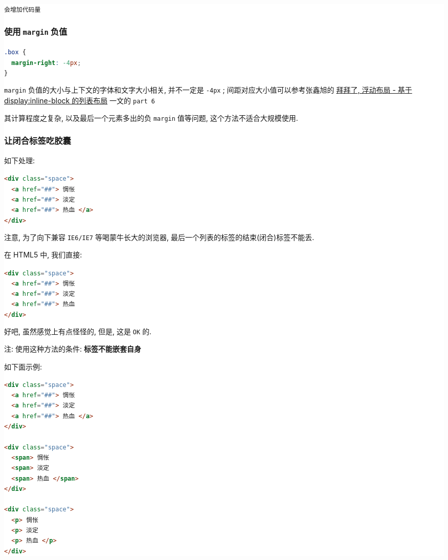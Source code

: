     会增加代码量

### 使用 `margin` 负值

```css
.box {
  margin-right: -4px;
}
```

`margin` 负值的大小与上下文的字体和文字大小相关, 并不一定是 `-4px` ; 间距对应大小值可以参考张鑫旭的 [拜拜了, 浮动布局 - 基于 display:inline-block 的列表布局](https://www.zhangxinxu.com/wordpress/2010/11/%E6%8B%9C%E6%8B%9C%E4%BA%86%E6%B5%AE%E5%8A%A8%E5%B8%83%E5%B1%80-%E5%9F%BA%E4%BA%8Edisplayinline-block%E7%9A%84%E5%88%97%E8%A1%A8%E5%B8%83%E5%B1%80/) 一文的 `part 6`

其计算程度之复杂, 以及最后一个元素多出的负 `margin` 值等问题, 这个方法不适合大规模使用.

### 让闭合标签吃胶囊

如下处理:

```html
<div class="space">
  <a href="##"> 惆怅
  <a href="##"> 淡定
  <a href="##"> 热血 </a>
</div>
```

注意, 为了向下兼容 `IE6/IE7` 等喝蒙牛长大的浏览器, 最后一个列表的标签的结束(闭合)标签不能丢.

在 HTML5 中, 我们直接:

```html
<div class="space">
  <a href="##"> 惆怅
  <a href="##"> 淡定
  <a href="##"> 热血
</div>
```

好吧, 虽然感觉上有点怪怪的, 但是, 这是 `OK` 的.

注: 使用这种方法的条件: **标签不能嵌套自身**

如下面示例:

```html
<div class="space">
  <a href="##"> 惆怅
  <a href="##"> 淡定
  <a href="##"> 热血 </a>
</div>

<div class="space">
  <span> 惆怅
  <span> 淡定
  <span> 热血 </span>
</div>

<div class="space">
  <p> 惆怅
  <p> 淡定
  <p> 热血 </p>
</div>
```
